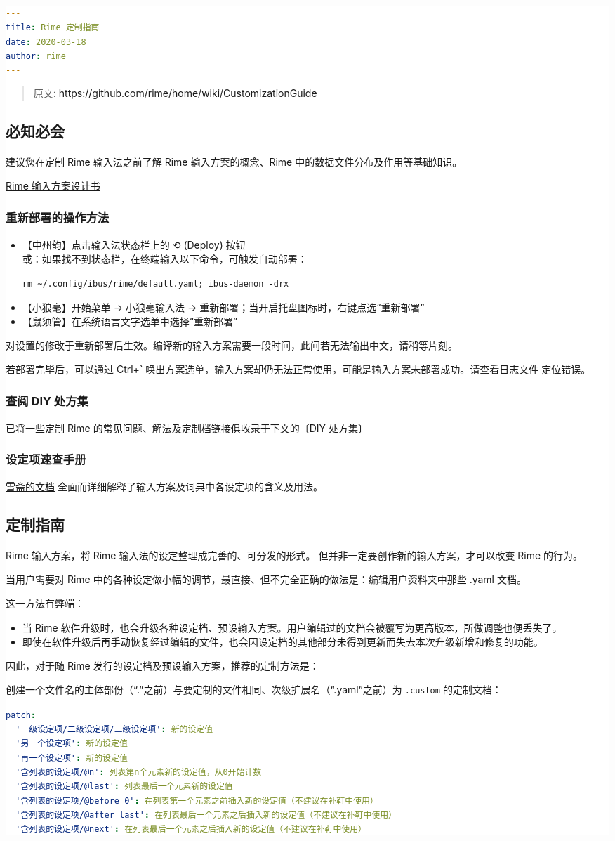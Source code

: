 ```yaml
---
title: Rime 定制指南
date: 2020-03-18
author: rime
---
```


> 原文: <https://github.com/rime/home/wiki/CustomizationGuide>

## 必知必会

建议您在定制 Rime 输入法之前了解 Rime 输入方案的概念、Rime 中的数据文件分布及作用等基础知识。

[Rime 输入方案设计书](./RimeWithSchemata.md)

### 重新部署的操作方法

- 【中州韵】点击输入法状态栏上的 ⟲ (Deploy) 按钮  
  或：如果找不到状态栏，在终端输入以下命令，可触发自动部署：
  ```shell
  rm ~/.config/ibus/rime/default.yaml; ibus-daemon -drx
  ```
- 【小狼毫】开始菜单 → 小狼毫输入法 → 重新部署；当开启托盘图标时，右键点选“重新部署”
- 【鼠须管】在系统语言文字选单中选择“重新部署”

对设置的修改于重新部署后生效。编译新的输入方案需要一段时间，此间若无法输出中文，请稍等片刻。

若部署完毕后，可以通过 Ctrl+` 唤出方案选单，输入方案却仍无法正常使用，可能是输入方案未部署成功。请[查看日志文件](./RimeWithSchemata.md#关于调试) 定位错误。

### 查阅 DIY 处方集

已将一些定制 Rime 的常见问题、解法及定制档链接俱收录于下文的〔DIY 处方集〕

### 设定项速查手册

[雪斋的文档](./schema.yaml.md) 全面而详细解释了输入方案及词典中各设定项的含义及用法。

## 定制指南

Rime 输入方案，将 Rime 输入法的设定整理成完善的、可分发的形式。
但并非一定要创作新的输入方案，才可以改变 Rime 的行为。

当用户需要对 Rime 中的各种设定做小幅的调节，最直接、但不完全正确的做法是：编辑用户资料夹中那些 .yaml 文档。

这一方法有弊端：

- 当 Rime 软件升级时，也会升级各种设定档、预设输入方案。用户编辑过的文档会被覆写为更高版本，所做调整也便丢失了。
- 即使在软件升级后再手动恢复经过编辑的文件，也会因设定档的其他部分未得到更新而失去本次升级新增和修复的功能。

因此，对于随 Rime 发行的设定档及预设输入方案，推荐的定制方法是：

创建一个文件名的主体部份（“.”之前）与要定制的文件相同、次级扩展名（“.yaml”之前）为 `.custom` 的定制文档：

```yaml
patch:
  '一级设定项/二级设定项/三级设定项': 新的设定值
  '另一个设定项': 新的设定值
  '再一个设定项': 新的设定值
  '含列表的设定项/@n': 列表第n个元素新的设定值，从0开始计数
  '含列表的设定项/@last': 列表最后一个元素新的设定值
  '含列表的设定项/@before 0': 在列表第一个元素之前插入新的设定值（不建议在补靪中使用）
  '含列表的设定项/@after last': 在列表最后一个元素之后插入新的设定值（不建议在补靪中使用）
  '含列表的设定项/@next': 在列表最后一个元素之后插入新的设定值（不建议在补靪中使用）
```
